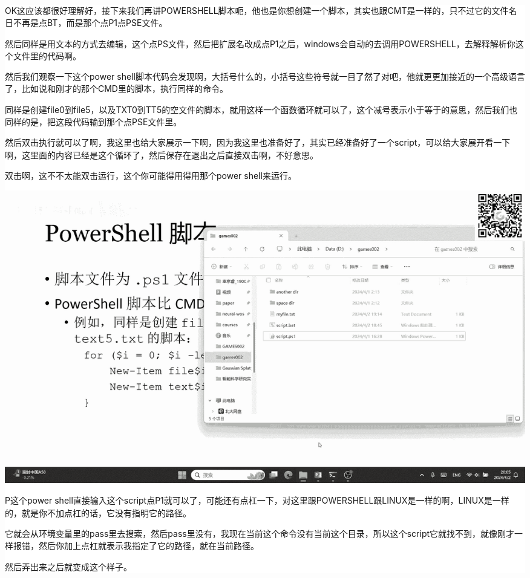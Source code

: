 OK这应该都很好理解好，接下来我们再讲POWERSHELL脚本呃，他也是你想创建一个脚本，其实也跟CMT是一样的，只不过它的文件名日不再是点BT，而是那个点P1点PSE文件。

然后同样是用文本的方式去编辑，这个点PS文件，然后把扩展名改成点P1之后，windows会自动的去调用POWERSHELL，去解释解析你这个文件里的代码啊。

然后我们观察一下这个power shell脚本代码会发现啊，大括号什么的，小括号这些符号就一目了然了对吧，他就更更加接近的一个高级语言了，比如说和刚才的那个CMD里的脚本，执行同样的命令。

同样是创建file0到file5，以及TXT0到TT5的空文件的脚本，就用这样一个函数循环就可以了，这个减号表示小于等于的意思，然后我们也同样的是，把这段代码输到那个点PSE文件里。

然后双击执行就可以了啊，我这里也给大家展示一下啊，因为我这里也准备好了，其实已经准备好了一个script，可以给大家展开看一下啊，这里面的内容已经是这个循环了，然后保存在退出之后直接双击啊，不好意思。

双击啊，这不不太能双击运行，这个你可能得用得用那个power shell来运行。

![](img/e4b79b1c08d99d4d7b35f4048b5b3299_66.png)

P这个power shell直接输入这个script点P1就可以了，可能还有点杠一下，对这里跟POWERSHELL跟LINUX是一样的啊，LINUX是一样的，就是你不加点杠的话，它没有指明它的路径。

它就会从环境变量里的pass里去搜索，然后pass里没有，我现在当前这个命令没有当前这个目录，所以这个script它就找不到，就像刚才一样报错，然后你加上点杠就表示我指定了它的路径，就在当前路径。

然后弄出来之后就变成这个样子。
